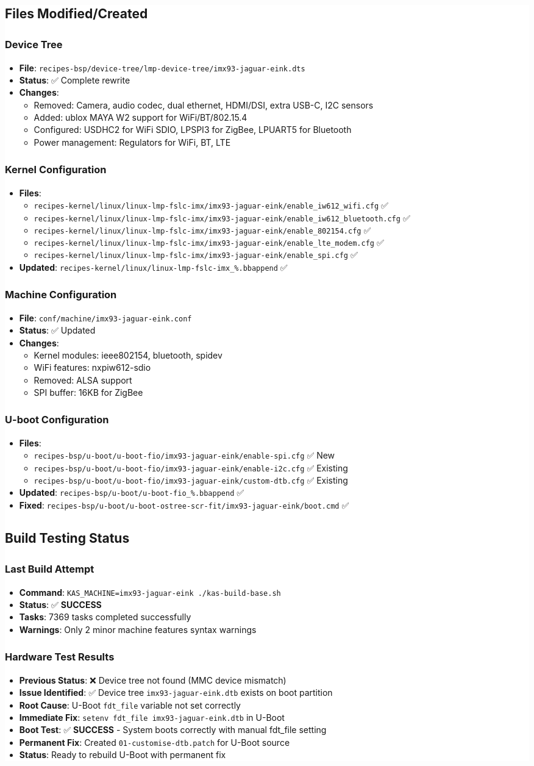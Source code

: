 ## Files Modified/Created

### Device Tree
- **File**: `recipes-bsp/device-tree/lmp-device-tree/imx93-jaguar-eink.dts`
- **Status**: ✅ Complete rewrite
- **Changes**:
  - Removed: Camera, audio codec, dual ethernet, HDMI/DSI, extra USB-C, I2C sensors
  - Added: ublox MAYA W2 support for WiFi/BT/802.15.4
  - Configured: USDHC2 for WiFi SDIO, LPSPI3 for ZigBee, LPUART5 for Bluetooth
  - Power management: Regulators for WiFi, BT, LTE

### Kernel Configuration
- **Files**: 
  - `recipes-kernel/linux/linux-lmp-fslc-imx/imx93-jaguar-eink/enable_iw612_wifi.cfg` ✅
  - `recipes-kernel/linux/linux-lmp-fslc-imx/imx93-jaguar-eink/enable_iw612_bluetooth.cfg` ✅
  - `recipes-kernel/linux/linux-lmp-fslc-imx/imx93-jaguar-eink/enable_802154.cfg` ✅
  - `recipes-kernel/linux/linux-lmp-fslc-imx/imx93-jaguar-eink/enable_lte_modem.cfg` ✅
  - `recipes-kernel/linux/linux-lmp-fslc-imx/imx93-jaguar-eink/enable_spi.cfg` ✅
- **Updated**: `recipes-kernel/linux/linux-lmp-fslc-imx_%.bbappend` ✅

### Machine Configuration
- **File**: `conf/machine/imx93-jaguar-eink.conf`
- **Status**: ✅ Updated
- **Changes**:
  - Kernel modules: ieee802154, bluetooth, spidev
  - WiFi features: nxpiw612-sdio
  - Removed: ALSA support
  - SPI buffer: 16KB for ZigBee

### U-boot Configuration
- **Files**:
  - `recipes-bsp/u-boot/u-boot-fio/imx93-jaguar-eink/enable-spi.cfg` ✅ New
  - `recipes-bsp/u-boot/u-boot-fio/imx93-jaguar-eink/enable-i2c.cfg` ✅ Existing
  - `recipes-bsp/u-boot/u-boot-fio/imx93-jaguar-eink/custom-dtb.cfg` ✅ Existing
- **Updated**: `recipes-bsp/u-boot/u-boot-fio_%.bbappend` ✅
- **Fixed**: `recipes-bsp/u-boot/u-boot-ostree-scr-fit/imx93-jaguar-eink/boot.cmd` ✅

## Build Testing Status

### Last Build Attempt
- **Command**: `KAS_MACHINE=imx93-jaguar-eink ./kas-build-base.sh`
- **Status**: ✅ **SUCCESS**
- **Tasks**: 7369 tasks completed successfully
- **Warnings**: Only 2 minor machine features syntax warnings

### Hardware Test Results
- **Previous Status**: ❌ Device tree not found (MMC device mismatch)
- **Issue Identified**: ✅ Device tree `imx93-jaguar-eink.dtb` exists on boot partition
- **Root Cause**: U-Boot `fdt_file` variable not set correctly 
- **Immediate Fix**: `setenv fdt_file imx93-jaguar-eink.dtb` in U-Boot
- **Boot Test**: ✅ **SUCCESS** - System boots correctly with manual fdt_file setting
- **Permanent Fix**: Created `01-customise-dtb.patch` for U-Boot source
- **Status**: Ready to rebuild U-Boot with permanent fix
